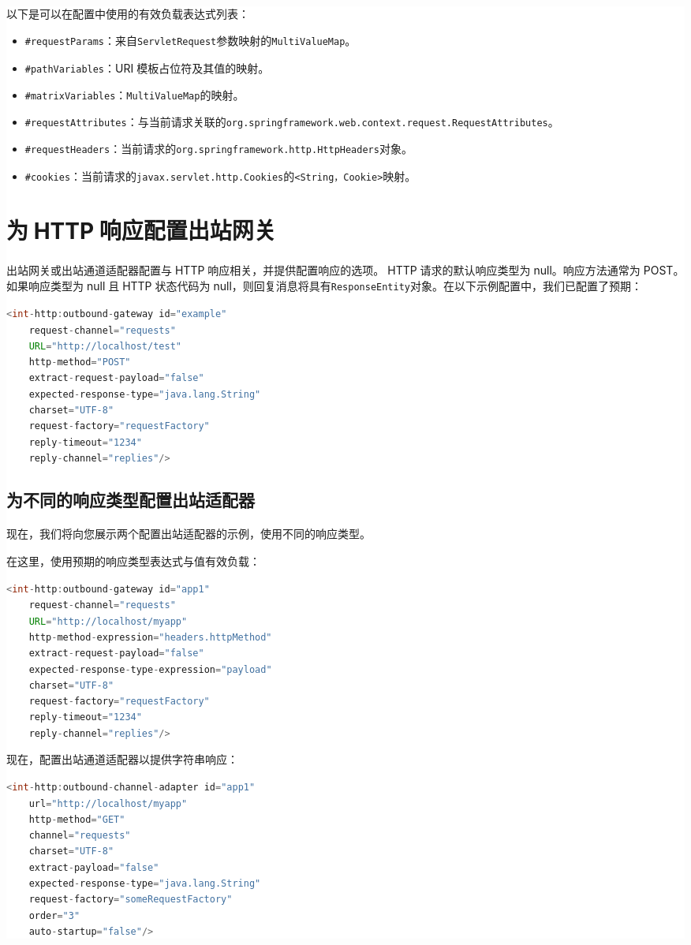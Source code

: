 以下是可以在配置中使用的有效负载表达式列表：

+   `#requestParams`：来自`ServletRequest`参数映射的`MultiValueMap`。

+   `#pathVariables`：URI 模板占位符及其值的映射。

+   `#matrixVariables`：`MultiValueMap`的映射。

+   `#requestAttributes`：与当前请求关联的`org.springframework.web.context.request.RequestAttributes`。

+   `#requestHeaders`：当前请求的`org.springframework.http.HttpHeaders`对象。

+   `#cookies`：当前请求的`javax.servlet.http.Cookies`的`<String，Cookie>`映射。

# 为 HTTP 响应配置出站网关

出站网关或出站通道适配器配置与 HTTP 响应相关，并提供配置响应的选项。 HTTP 请求的默认响应类型为 null。响应方法通常为 POST。如果响应类型为 null 且 HTTP 状态代码为 null，则回复消息将具有`ResponseEntity`对象。在以下示例配置中，我们已配置了预期：

```java
<int-http:outbound-gateway id="example"
    request-channel="requests"
    URL="http://localhost/test"
    http-method="POST"
    extract-request-payload="false"
    expected-response-type="java.lang.String"
    charset="UTF-8"
    request-factory="requestFactory"
    reply-timeout="1234"
    reply-channel="replies"/>
```

## 为不同的响应类型配置出站适配器

现在，我们将向您展示两个配置出站适配器的示例，使用不同的响应类型。

在这里，使用预期的响应类型表达式与值有效负载：

```java
<int-http:outbound-gateway id="app1"
    request-channel="requests"
    URL="http://localhost/myapp"
    http-method-expression="headers.httpMethod"
    extract-request-payload="false"
    expected-response-type-expression="payload"
    charset="UTF-8"
    request-factory="requestFactory"
    reply-timeout="1234"
    reply-channel="replies"/>
```

现在，配置出站通道适配器以提供字符串响应：

```java
<int-http:outbound-channel-adapter id="app1"
    url="http://localhost/myapp"
    http-method="GET"
    channel="requests"
    charset="UTF-8"
    extract-payload="false"
    expected-response-type="java.lang.String"
    request-factory="someRequestFactory"
    order="3"
    auto-startup="false"/>
```
